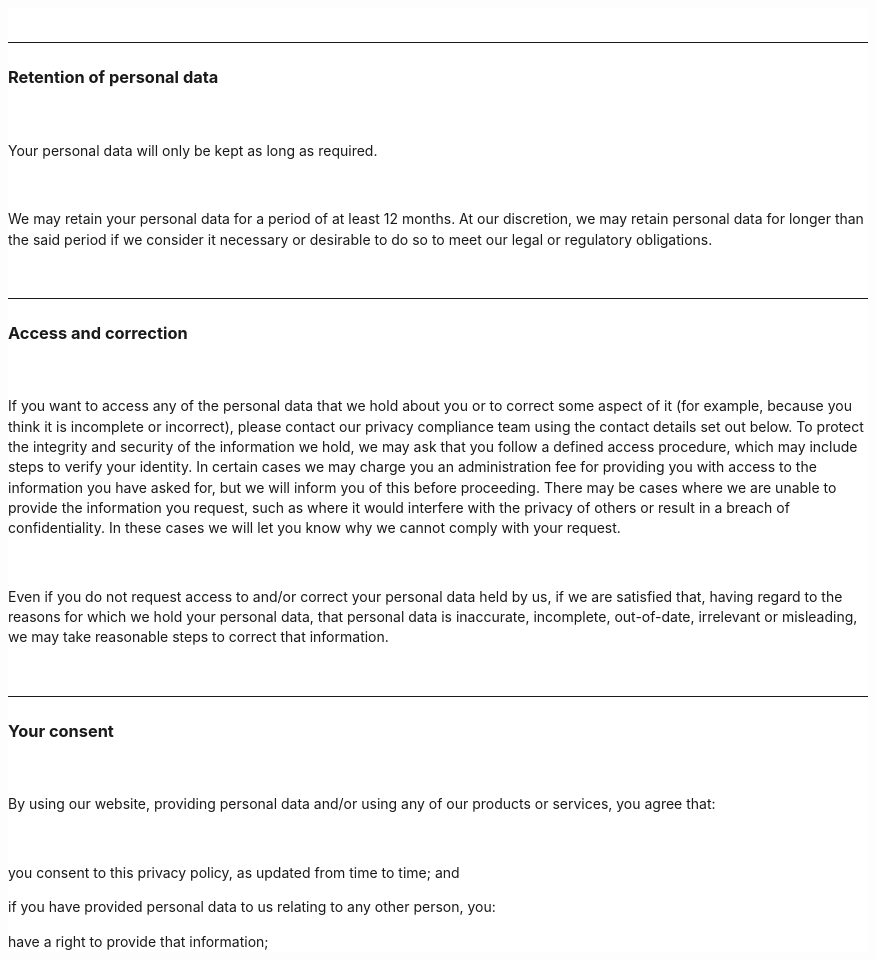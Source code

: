 <br />

<hr />

### Retention of personal data

<br />

Your personal data will only be kept as long as required.

<br />

We may retain your personal data for a period of at least 12 months. At our discretion, we may
retain personal data for longer than the said period if we consider it necessary or desirable to do
so to meet our legal or regulatory obligations.

<br />

<hr />

### Access and correction

<br />

If you want to access any of the personal data that we hold about you or to correct some aspect of
it (for example, because you think it is incomplete or incorrect), please contact our privacy
compliance team using the contact details set out below. To protect the integrity and security of
the information we hold, we may ask that you follow a defined access procedure, which may include
steps to verify your identity. In certain cases we may charge you an administration fee for
providing you with access to the information you have asked for, but we will inform you of this
before proceeding. There may be cases where we are unable to provide the information you request,
such as where it would interfere with the privacy of others or result in a breach of
confidentiality. In these cases we will let you know why we cannot comply with your request.

<br />

Even if you do not request access to and/or correct your personal data held by us, if we are
satisfied that, having regard to the reasons for which we hold your personal data, that personal
data is inaccurate, incomplete, out-of-date, irrelevant or misleading, we may take reasonable steps
to correct that information.

<br />

<hr />

### Your consent

<br />

By using our website, providing personal data and/or using any of our products or services, you
agree that:

<br />

you consent to this privacy policy, as updated from time to time; and

if you have provided personal data to us relating to any other person, you:

have a right to provide that information;
